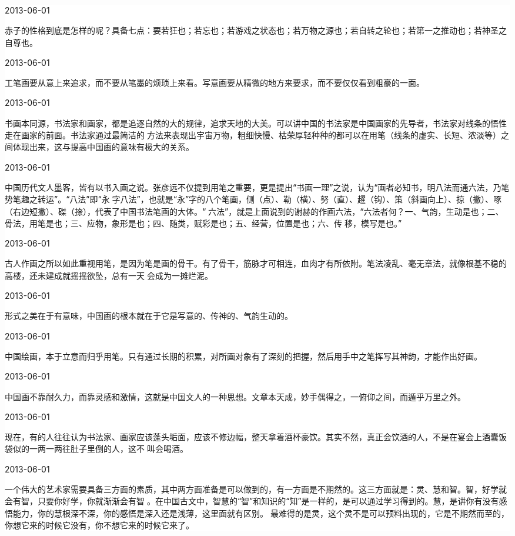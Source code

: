   

2013-06-01

赤子的性格到底是怎样的呢？具备七点：要若狂也；若忘也；若游戏之状态也；若万物之源也；若自转之轮也；若第一之推动也；若神圣之自尊也。

  

2013-06-01

工笔画要从意上来追求，而不要从笔墨的烦琐上来看。写意画要从精微的地方来要求，而不要仅仅看到粗豪的一面。

  

2013-06-01

书画本同源，书法家和画家，都是追逐自然的大的规律，追求天地的大美。可以讲中国的书法家是中国画家的先导者，书法家对线条的悟性走在画家的前面。书法家通过最简洁的
方法来表现出宇宙万物，粗细快慢、枯荣厚轻种种的都可以在用笔（线条的虚实、长短、浓淡等）之间体现出来，这与提高中国画的意味有极大的关系。

  

2013-06-01

中国历代文人墨客，皆有以书入画之说。张彦远不仅提到用笔之重要，更是提出“书画一理”之说，认为“画者必知书，明八法而通六法，乃笔势笔趣之转运”。“八法”即“永
字八法”，也就是“永”字的八个笔画，侧（点）、勒（横）、努（直）、趯（钩）、策（斜画向上）、掠（撇）、啄（右边短撇）、磔（捺），代表了中国书法笔画的大体。“
六法”，就是上面说到的谢赫的作画六法，“六法者何？一、气韵，生动是也；二、骨法，用笔是也；三、应物，象形是也；四、随类，赋彩是也；五、经营，位置是也；六、传
移，模写是也。”

  

2013-06-01

古人作画之所以如此重视用笔，是因为笔是画的骨干。有了骨干，筋脉才可相连，血肉才有所依附。笔法凌乱、毫无章法，就像根基不稳的高楼，还未建成就摇摇欲坠，总有一天
会成为一摊烂泥。

  

2013-06-01

形式之美在于有意味，中国画的根本就在于它是写意的、传神的、气韵生动的。

  

2013-06-01

中国绘画，本于立意而归乎用笔。只有通过长期的积累，对所画对象有了深刻的把握，然后用手中之笔挥写其神韵，才能作出好画。

  

2013-06-01

中国画不靠耐久力，而靠灵感和激情，这就是中国文人的一种思想。文章本天成，妙手偶得之，一俯仰之间，而遁乎万里之外。

  

2013-06-01

现在，有的人往往认为书法家、画家应该蓬头垢面，应该不修边幅，整天拿着酒杯豪饮。其实不然，真正会饮酒的人，不是在宴会上酒囊饭袋似的一两一两往肚子里倒的人，这不
叫会喝酒。

  

2013-06-01

一个伟大的艺术家需要具备三方面的素质，其中两方面准备是可以做到的，有一方面是不期然的。这三方面就是：灵、慧和智。智，好学就会有智，只要你好学，你就渐渐会有智
。在中国古文中，智慧的“智”和知识的“知”是一样的，是可以通过学习得到的。慧，是讲你有没有感悟能力，你的慧根深不深，你的感悟是深入还是浅薄，这里面就有区别。
最难得的是灵，这个灵不是可以预料出现的，它是不期然而至的，你想它来的时候它没有，你不想它来的时候它来了。

  
